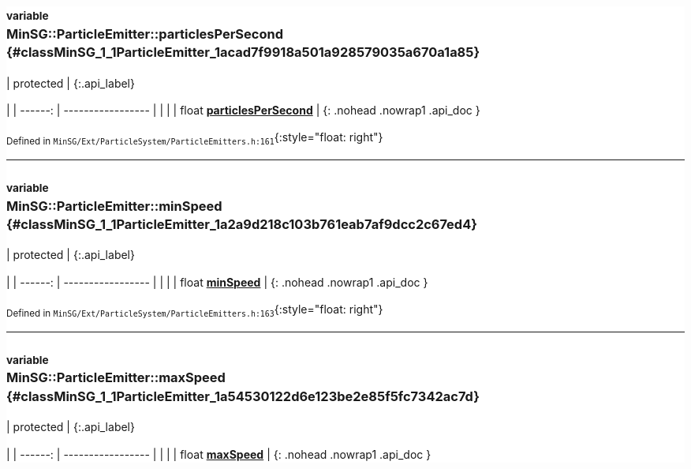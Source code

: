### <small>variable</small><br/> MinSG::ParticleEmitter::particlesPerSecond {#classMinSG_1_1ParticleEmitter_1acad7f9918a501a928579035a670a1a85}

| protected |
{:.api_label}

|
| ------: | ----------------- |
|  |
| float **[particlesPerSecond](#classMinSG_1_1ParticleEmitter_1acad7f9918a501a928579035a670a1a85)**  |
{: .nohead .nowrap1 .api_doc }





<sub>Defined in `MinSG/Ext/ParticleSystem/ParticleEmitters.h:161`</sub>{:style="float: right"}

-------------------------------------------------------------------

### <small>variable</small><br/> MinSG::ParticleEmitter::minSpeed {#classMinSG_1_1ParticleEmitter_1a2a9d218c103b761eab7af9dcc2c67ed4}

| protected |
{:.api_label}

|
| ------: | ----------------- |
|  |
| float **[minSpeed](#classMinSG_1_1ParticleEmitter_1a2a9d218c103b761eab7af9dcc2c67ed4)**  |
{: .nohead .nowrap1 .api_doc }





<sub>Defined in `MinSG/Ext/ParticleSystem/ParticleEmitters.h:163`</sub>{:style="float: right"}

-------------------------------------------------------------------

### <small>variable</small><br/> MinSG::ParticleEmitter::maxSpeed {#classMinSG_1_1ParticleEmitter_1a54530122d6e123be2e85f5fc7342ac7d}

| protected |
{:.api_label}

|
| ------: | ----------------- |
|  |
| float **[maxSpeed](#classMinSG_1_1ParticleEmitter_1a54530122d6e123be2e85f5fc7342ac7d)**  |
{: .nohead .nowrap1 .api_doc }
